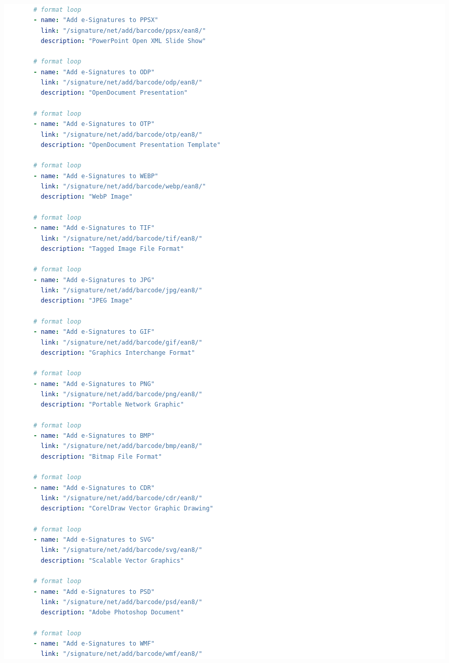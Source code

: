 ```yaml
        # format loop
        - name: "Add e-Signatures to PPSX"
          link: "/signature/net/add/barcode/ppsx/ean8/"
          description: "PowerPoint Open XML Slide Show"                              

        # format loop
        - name: "Add e-Signatures to ODP"
          link: "/signature/net/add/barcode/odp/ean8/"
          description: "OpenDocument Presentation"

        # format loop
        - name: "Add e-Signatures to OTP"
          link: "/signature/net/add/barcode/otp/ean8/"
          description: "OpenDocument Presentation Template"

        # format loop
        - name: "Add e-Signatures to WEBP"
          link: "/signature/net/add/barcode/webp/ean8/"
          description: "WebP Image"

        # format loop
        - name: "Add e-Signatures to TIF"
          link: "/signature/net/add/barcode/tif/ean8/"
          description: "Tagged Image File Format"

        # format loop
        - name: "Add e-Signatures to JPG"
          link: "/signature/net/add/barcode/jpg/ean8/"
          description: "JPEG Image"

        # format loop
        - name: "Add e-Signatures to GIF"
          link: "/signature/net/add/barcode/gif/ean8/"
          description: "Graphics Interchange Format"

        # format loop
        - name: "Add e-Signatures to PNG"
          link: "/signature/net/add/barcode/png/ean8/"
          description: "Portable Network Graphic"

        # format loop
        - name: "Add e-Signatures to BMP"
          link: "/signature/net/add/barcode/bmp/ean8/"
          description: "Bitmap File Format"

        # format loop
        - name: "Add e-Signatures to CDR"
          link: "/signature/net/add/barcode/cdr/ean8/"
          description: "CorelDraw Vector Graphic Drawing"

        # format loop
        - name: "Add e-Signatures to SVG"
          link: "/signature/net/add/barcode/svg/ean8/"
          description: "Scalable Vector Graphics"

        # format loop
        - name: "Add e-Signatures to PSD"
          link: "/signature/net/add/barcode/psd/ean8/"
          description: "Adobe Photoshop Document"

        # format loop
        - name: "Add e-Signatures to WMF"
          link: "/signature/net/add/barcode/wmf/ean8/"
```